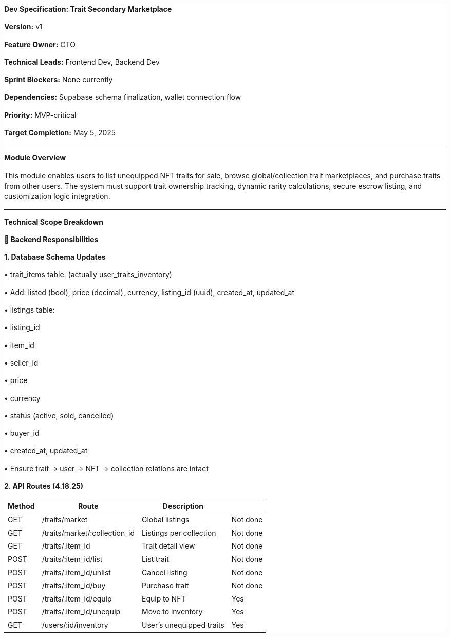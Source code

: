 **Dev Specification: Trait Secondary Marketplace**

**Version:** v1

**Feature Owner:** CTO

**Technical Leads:** Frontend Dev, Backend Dev

**Sprint Blockers:** None currently

**Dependencies:** Supabase schema finalization, wallet connection flow

**Priority:** MVP-critical

**Target Completion:** May 5, 2025

---

**Module Overview**

This module enables users to list unequipped NFT traits for sale, browse global/collection trait marketplaces, and purchase traits from other users. The system must support trait ownership tracking, dynamic rarity calculations, secure escrow listing, and customization logic integration.

---

**Technical Scope Breakdown**

**🔧 Backend Responsibilities**

**1\. Database Schema Updates**

• trait\_items table: (actually user\_traits\_inventory)

• Add: listed (bool), price (decimal), currency, listing\_id (uuid), created\_at, updated\_at

• listings table:

• listing\_id

• item\_id

• seller\_id

• price

• currency

• status (active, sold, cancelled)

• buyer\_id

• created\_at, updated\_at

• Ensure trait → user → NFT → collection relations are intact

**2\. API Routes (4.18.25)**

| Method | Route | Description |  |
| ----- | ----- | ----- | ----- |
| GET | /traits/market | Global listings | Not done |
| GET | /traits/market/:collection\_id | Listings per collection | Not done |
| GET | /traits/:item\_id | Trait detail view | Not done |
| POST | /traits/:item\_id/list | List trait | Not done |
| POST | /traits/:item\_id/unlist | Cancel listing | Not done |
| POST | /traits/:item\_id/buy | Purchase trait | Not done |
| POST | /traits/:item\_id/equip | Equip to NFT | Yes |
| POST | /traits/:item\_id/unequip | Move to inventory | Yes |
| GET | /users/:id/inventory | User’s unequipped traits | Yes |